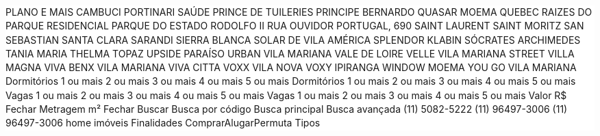 PLANO E MAIS CAMBUCI
PORTINARI SAÚDE
PRINCE DE TUILERIES
PRINCIPE BERNARDO
QUASAR MOEMA
QUEBEC
RAIZES DO PARQUE
RESIDENCIAL PARQUE DO ESTADO
RODOLFO II
RUA OUVIDOR PORTUGAL, 690
SAINT LAURENT
SAINT MORITZ
SAN SEBASTIAN
SANTA CLARA
SARANDI
SIERRA BLANCA
SOLAR DE VILA AMÉRICA
SPLENDOR KLABIN
SÓCRATES ARCHIMEDES
TANIA MARIA
THELMA
TOPAZ
UPSIDE PARAÍSO
URBAN VILA MARIANA
VALE DE LOIRE
VELLE
VILA MARIANA STREET
VILLA MAGNA
VIVA BENX VILA MARIANA
VIVA CITTA
VOXX VILA NOVA
VOXY IPIRANGA
WINDOW MOEMA
YOU GO VILA MARIANA
Dormitórios 1 ou mais 2 ou mais 3 ou mais 4 ou mais 5 ou mais
Dormitórios
1 ou mais
2 ou mais
3 ou mais
4 ou mais
5 ou mais
Vagas 1 ou mais 2 ou mais 3 ou mais 4 ou mais 5 ou mais
Vagas
1 ou mais
2 ou mais
3 ou mais
4 ou mais
5 ou mais
Valor R$
Fechar
Metragem m²
Fechar
Buscar
Busca por código
Busca principal
Busca avançada
(11) 5082-5222
(11) 96497-3006
(11) 96497-3006
home
imóveis
Finalidades
ComprarAlugarPermuta
Tipos